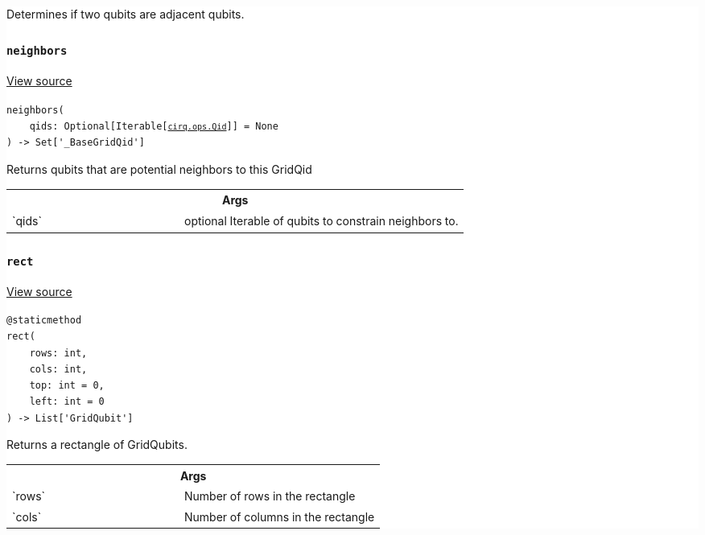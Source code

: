 Determines if two qubits are adjacent qubits.


<h3 id="neighbors"><code>neighbors</code></h3>

<a target="_blank" href="https://github.com/quantumlib/cirq/tree/master/cirq/devices/grid_qubit.py">View source</a>

<pre class="devsite-click-to-copy prettyprint lang-py tfo-signature-link">
<code>neighbors(
    qids: Optional[Iterable[<a href="../../cirq/ops/Qid.md"><code>cirq.ops.Qid</code></a>]] = None
) -> Set['_BaseGridQid']
</code></pre>

Returns qubits that are potential neighbors to this GridQid



 <table class="responsive fixed orange">
<colgroup><col width="214px"><col></colgroup>
<tr><th colspan="2">Args</th></tr>

<tr>
<td>
`qids`
</td>
<td>
optional Iterable of qubits to constrain neighbors to.
</td>
</tr>
</table>



<h3 id="rect"><code>rect</code></h3>

<a target="_blank" href="https://github.com/quantumlib/cirq/tree/master/cirq/devices/grid_qubit.py">View source</a>

<pre class="devsite-click-to-copy prettyprint lang-py tfo-signature-link">
<code>@staticmethod</code>
<code>rect(
    rows: int,
    cols: int,
    top: int = 0,
    left: int = 0
) -> List['GridQubit']
</code></pre>

Returns a rectangle of GridQubits.



 <table class="responsive fixed orange">
<colgroup><col width="214px"><col></colgroup>
<tr><th colspan="2">Args</th></tr>

<tr>
<td>
`rows`
</td>
<td>
Number of rows in the rectangle
</td>
</tr><tr>
<td>
`cols`
</td>
<td>
Number of columns in the rectangle
</td>
</tr><tr>